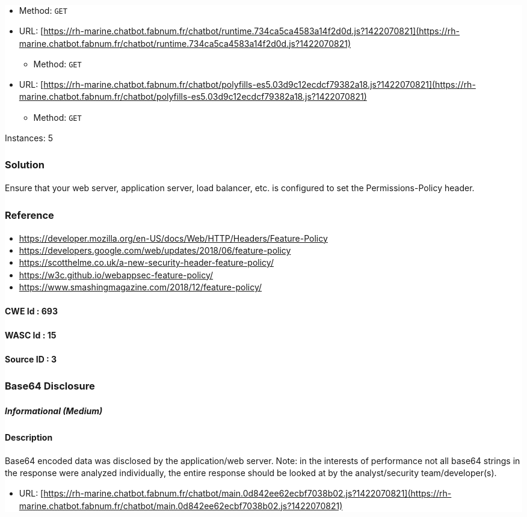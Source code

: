   
  * Method: `GET`
  
  
  
  
* URL: [https://rh-marine.chatbot.fabnum.fr/chatbot/runtime.734ca5ca4583a14f2d0d.js?1422070821](https://rh-marine.chatbot.fabnum.fr/chatbot/runtime.734ca5ca4583a14f2d0d.js?1422070821)
  
  
  * Method: `GET`
  
  
  
  
* URL: [https://rh-marine.chatbot.fabnum.fr/chatbot/polyfills-es5.03d9c12ecdcf79382a18.js?1422070821](https://rh-marine.chatbot.fabnum.fr/chatbot/polyfills-es5.03d9c12ecdcf79382a18.js?1422070821)
  
  
  * Method: `GET`
  
  
  
  
Instances: 5
  
### Solution
<p>Ensure that your web server, application server, load balancer, etc. is configured to set the Permissions-Policy header.</p>
  
### Reference
* https://developer.mozilla.org/en-US/docs/Web/HTTP/Headers/Feature-Policy
* https://developers.google.com/web/updates/2018/06/feature-policy
* https://scotthelme.co.uk/a-new-security-header-feature-policy/
* https://w3c.github.io/webappsec-feature-policy/
* https://www.smashingmagazine.com/2018/12/feature-policy/

  
#### CWE Id : 693
  
#### WASC Id : 15
  
#### Source ID : 3

  
  
  
  
### Base64 Disclosure
##### Informational (Medium)
  
  
  
  
#### Description
<p>Base64 encoded data was disclosed by the application/web server. Note: in the interests of performance not all base64 strings in the response were analyzed individually, the entire response should be looked at by the analyst/security team/developer(s).</p>
  
  
  
* URL: [https://rh-marine.chatbot.fabnum.fr/chatbot/main.0d842ee62ecbf7038b02.js?1422070821](https://rh-marine.chatbot.fabnum.fr/chatbot/main.0d842ee62ecbf7038b02.js?1422070821)
  